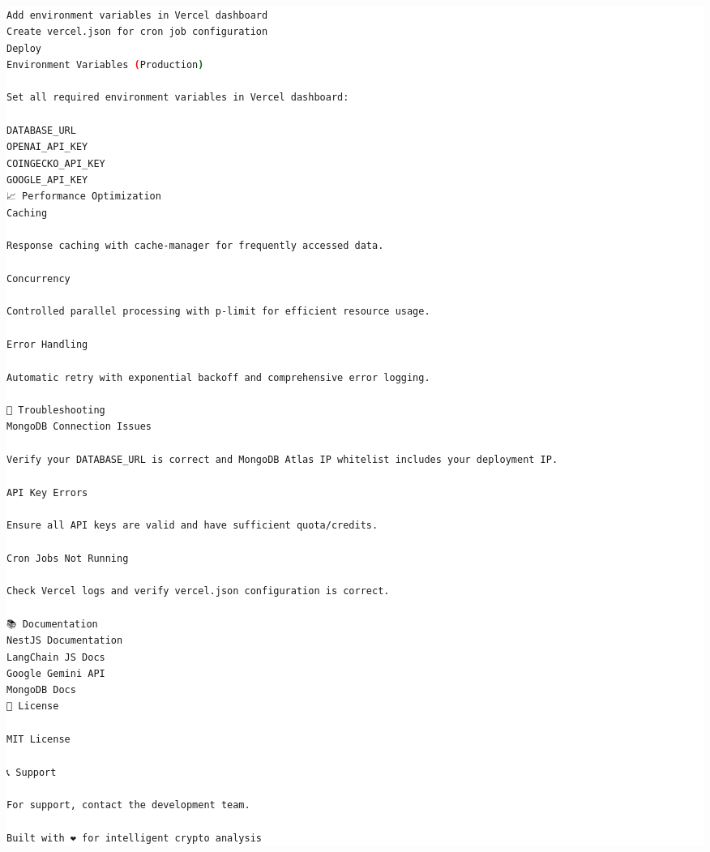 ```bash
Add environment variables in Vercel dashboard
Create vercel.json for cron job configuration
Deploy
Environment Variables (Production)

Set all required environment variables in Vercel dashboard:

DATABASE_URL
OPENAI_API_KEY
COINGECKO_API_KEY
GOOGLE_API_KEY
📈 Performance Optimization
Caching

Response caching with cache-manager for frequently accessed data.

Concurrency

Controlled parallel processing with p-limit for efficient resource usage.

Error Handling

Automatic retry with exponential backoff and comprehensive error logging.

🐛 Troubleshooting
MongoDB Connection Issues

Verify your DATABASE_URL is correct and MongoDB Atlas IP whitelist includes your deployment IP.

API Key Errors

Ensure all API keys are valid and have sufficient quota/credits.

Cron Jobs Not Running

Check Vercel logs and verify vercel.json configuration is correct.

📚 Documentation
NestJS Documentation
LangChain JS Docs
Google Gemini API
MongoDB Docs
📄 License

MIT License

📞 Support

For support, contact the development team.

Built with ❤️ for intelligent crypto analysis
```
